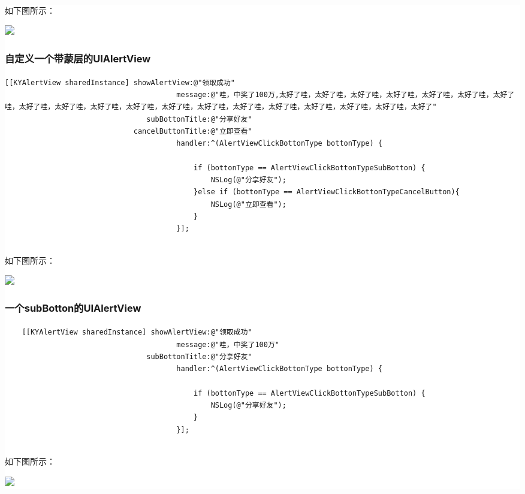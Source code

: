 ```

```

如下图所示：

![](./pngs/btn03.png)


### 自定义一个带蒙层的UIAlertView

```
[[KYAlertView sharedInstance] showAlertView:@"领取成功"
                                        message:@"哇，中奖了100万,太好了哇，太好了哇，太好了哇，太好了哇，太好了哇，太好了哇，太好了哇，太好了哇，太好了哇，太好了哇，太好了哇，太好了哇，太好了哇，太好了哇，太好了哇，太好了哇，太好了哇，太好了哇，太好了"
                                 subBottonTitle:@"分享好友"
                              cancelButtonTitle:@"立即查看"
                                        handler:^(AlertViewClickBottonType bottonType) {

                                            if (bottonType == AlertViewClickBottonTypeSubBotton) {
                                                NSLog(@"分享好友");
                                            }else if (bottonType == AlertViewClickBottonTypeCancelButton){
                                                NSLog(@"立即查看");
                                            }
                                        }];


```

如下图所示：

![](./pngs/btn04.png)


### 一个subBotton的UIAlertView

```
    [[KYAlertView sharedInstance] showAlertView:@"领取成功"
                                        message:@"哇，中奖了100万"
                                 subBottonTitle:@"分享好友"
                                        handler:^(AlertViewClickBottonType bottonType) {

                                            if (bottonType == AlertViewClickBottonTypeSubBotton) {
                                                NSLog(@"分享好友");
                                            }
                                        }];


```

如下图所示：

![](./pngs/btn06.png)
